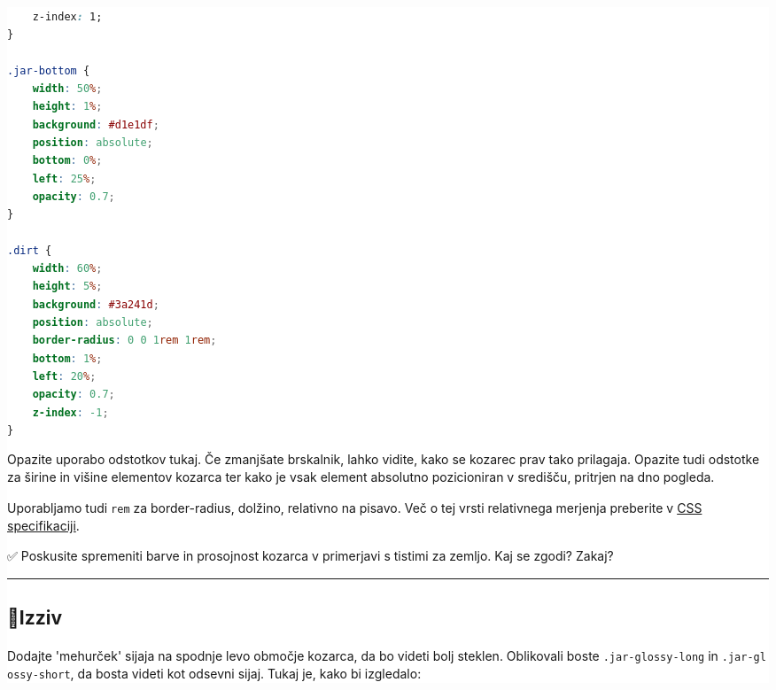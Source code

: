 ```CSS
	z-index: 1;
}

.jar-bottom {
	width: 50%;
	height: 1%;
	background: #d1e1df;
	position: absolute;
	bottom: 0%;
	left: 25%;
	opacity: 0.7;
}

.dirt {
	width: 60%;
	height: 5%;
	background: #3a241d;
	position: absolute;
	border-radius: 0 0 1rem 1rem;
	bottom: 1%;
	left: 20%;
	opacity: 0.7;
	z-index: -1;
}
```

Opazite uporabo odstotkov tukaj. Če zmanjšate brskalnik, lahko vidite, kako se kozarec prav tako prilagaja. Opazite tudi odstotke za širine in višine elementov kozarca ter kako je vsak element absolutno pozicioniran v središču, pritrjen na dno pogleda.

Uporabljamo tudi `rem` za border-radius, dolžino, relativno na pisavo. Več o tej vrsti relativnega merjenja preberite v [CSS specifikaciji](https://www.w3.org/TR/css-values-3/#font-relative-lengths).

✅ Poskusite spremeniti barve in prosojnost kozarca v primerjavi s tistimi za zemljo. Kaj se zgodi? Zakaj?

---

## 🚀Izziv

Dodajte 'mehurček' sijaja na spodnje levo območje kozarca, da bo videti bolj steklen. Oblikovali boste `.jar-glossy-long` in `.jar-glossy-short`, da bosta videti kot odsevni sijaj. Tukaj je, kako bi izgledalo:
